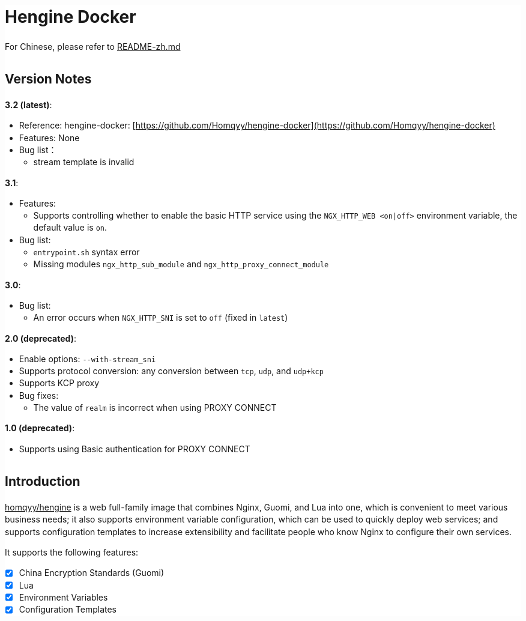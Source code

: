 # Hengine Docker

For Chinese, please refer to [README-zh.md](https://github.com/Homqyy/hengine-docker/blob/main/README-zh.md)

## Version Notes

**3.2 (latest)**:

* Reference: hengine-docker: [https://github.com/Homqyy/hengine-docker](https://github.com/Homqyy/hengine-docker)
* Features: None
* Bug list：
    * stream template is invalid

**3.1**:

* Features:
    * Supports controlling whether to enable the basic HTTP service using the `NGX_HTTP_WEB <on|off>` environment variable, the default value is `on`.
* Bug list:
    * `entrypoint.sh` syntax error
    * Missing modules `ngx_http_sub_module` and `ngx_http_proxy_connect_module` 

**3.0**:

* Bug list:
    * An error occurs when `NGX_HTTP_SNI` is set to `off` (fixed in `latest`)

**2.0 (deprecated)**:

* Enable options: `--with-stream_sni`
* Supports protocol conversion: any conversion between `tcp`, `udp`, and `udp+kcp`
* Supports KCP proxy
* Bug fixes:
    * The value of `realm` is incorrect when using PROXY CONNECT

**1.0 (deprecated)**:

* Supports using Basic authentication for PROXY CONNECT

## Introduction

[homqyy/hengine](https://hub.docker.com/r/homqyy/hengine) is a web full-family image that combines Nginx, Guomi, and Lua into one, which is convenient to meet various business needs; it also supports environment variable configuration, which can be used to quickly deploy web services; and supports configuration templates to increase extensibility and facilitate people who know Nginx to configure their own services.

It supports the following features:

- [x] China Encryption Standards (Guomi)
- [x] Lua
- [x] Environment Variables
- [x] Configuration Templates
